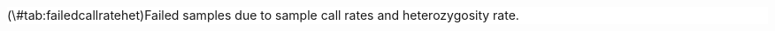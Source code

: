 <caption style="display:table-caption;">(\#tab:failedcallratehet)<span>Failed samples due to sample call rates and heterozygosity rate.</span></caption>

```{=html}

```